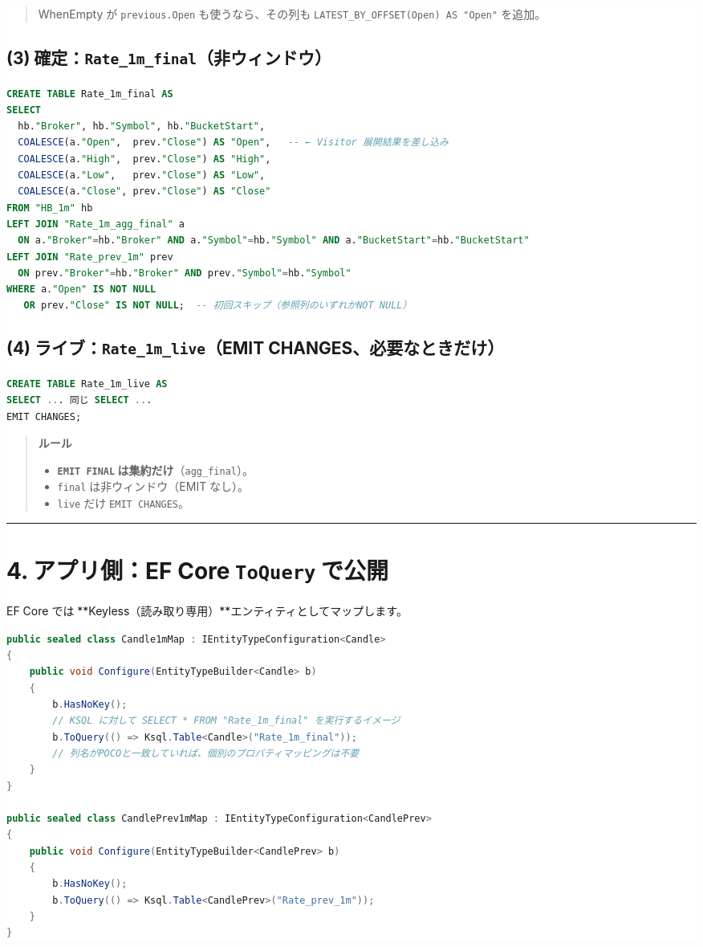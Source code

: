 > WhenEmpty が `previous.Open` も使うなら、その列も `LATEST_BY_OFFSET(Open) AS "Open"` を追加。

## (3) 確定：`Rate_1m_final`（**非ウィンドウ**）
```sql
CREATE TABLE Rate_1m_final AS
SELECT
  hb."Broker", hb."Symbol", hb."BucketStart",
  COALESCE(a."Open",  prev."Close") AS "Open",   -- ← Visitor 展開結果を差し込み
  COALESCE(a."High",  prev."Close") AS "High",
  COALESCE(a."Low",   prev."Close") AS "Low",
  COALESCE(a."Close", prev."Close") AS "Close"
FROM "HB_1m" hb
LEFT JOIN "Rate_1m_agg_final" a
  ON a."Broker"=hb."Broker" AND a."Symbol"=hb."Symbol" AND a."BucketStart"=hb."BucketStart"
LEFT JOIN "Rate_prev_1m" prev
  ON prev."Broker"=hb."Broker" AND prev."Symbol"=hb."Symbol"
WHERE a."Open" IS NOT NULL
   OR prev."Close" IS NOT NULL;  -- 初回スキップ（参照列のいずれかNOT NULL）
```

## (4) ライブ：`Rate_1m_live`（**EMIT CHANGES**、必要なときだけ）
```sql
CREATE TABLE Rate_1m_live AS
SELECT ... 同じ SELECT ...
EMIT CHANGES;
```

> **ルール**  
> - **`EMIT FINAL` は集約だけ**（`agg_final`）。  
> - `final` は非ウィンドウ（EMIT なし）。  
> - `live` だけ `EMIT CHANGES`。

---

# 4. アプリ側：EF Core `ToQuery` で公開

EF Core では **Keyless（読み取り専用）**エンティティとしてマップします。

```csharp
public sealed class Candle1mMap : IEntityTypeConfiguration<Candle>
{
    public void Configure(EntityTypeBuilder<Candle> b)
    {
        b.HasNoKey();
        // KSQL に対して SELECT * FROM "Rate_1m_final" を実行するイメージ
        b.ToQuery(() => Ksql.Table<Candle>("Rate_1m_final"));
        // 列名がPOCOと一致していれば、個別のプロパティマッピングは不要
    }
}

public sealed class CandlePrev1mMap : IEntityTypeConfiguration<CandlePrev>
{
    public void Configure(EntityTypeBuilder<CandlePrev> b)
    {
        b.HasNoKey();
        b.ToQuery(() => Ksql.Table<CandlePrev>("Rate_prev_1m"));
    }
}
```
